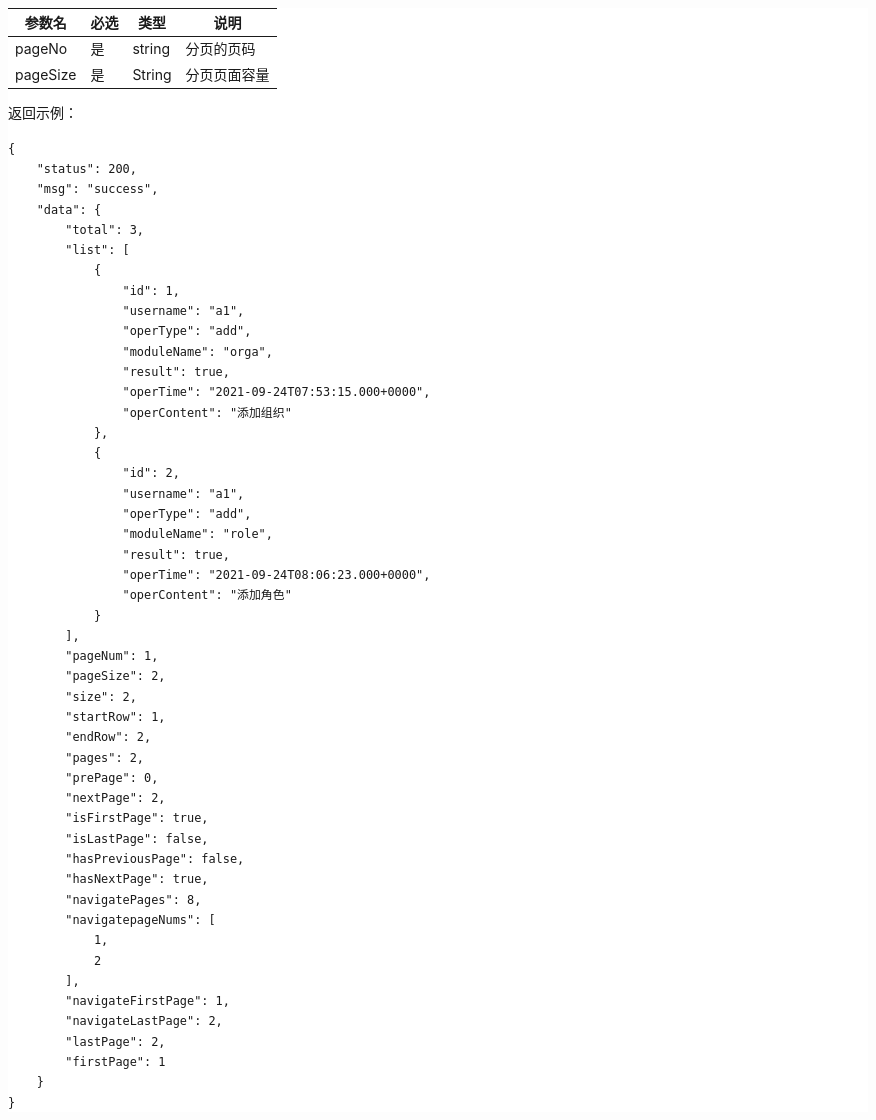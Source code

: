 | 参数名   | 必选 | 类型   | 说明         |
| -------- | ---- | ------ | ------------ |
| pageNo   | 是   | string | 分页的页码   |
| pageSize | 是   | String | 分页页面容量 |

返回示例：

```
{
    "status": 200,
    "msg": "success",
    "data": {
        "total": 3,
        "list": [
            {
                "id": 1,
                "username": "a1",
                "operType": "add",
                "moduleName": "orga",
                "result": true,
                "operTime": "2021-09-24T07:53:15.000+0000",
                "operContent": "添加组织"
            },
            {
                "id": 2,
                "username": "a1",
                "operType": "add",
                "moduleName": "role",
                "result": true,
                "operTime": "2021-09-24T08:06:23.000+0000",
                "operContent": "添加角色"
            }
        ],
        "pageNum": 1,
        "pageSize": 2,
        "size": 2,
        "startRow": 1,
        "endRow": 2,
        "pages": 2,
        "prePage": 0,
        "nextPage": 2,
        "isFirstPage": true,
        "isLastPage": false,
        "hasPreviousPage": false,
        "hasNextPage": true,
        "navigatePages": 8,
        "navigatepageNums": [
            1,
            2
        ],
        "navigateFirstPage": 1,
        "navigateLastPage": 2,
        "lastPage": 2,
        "firstPage": 1
    }
}
```
